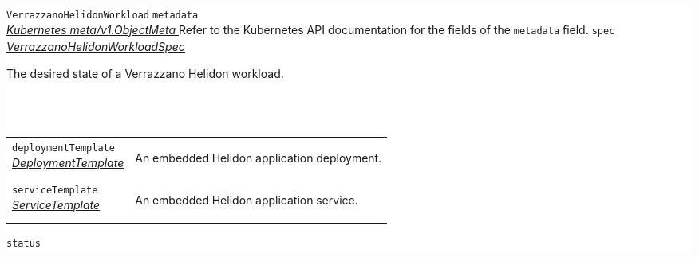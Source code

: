 </td>
<td><code>VerrazzanoHelidonWorkload</code></td>
</tr>
<tr>
<td>
<code>metadata</code></br>
<em>
<a href="https://kubernetes.io/docs/reference/generated/kubernetes-api/v1.24/#objectmeta-v1-meta">
Kubernetes meta/v1.ObjectMeta
</a>
</em>
</td>
<td>
Refer to the Kubernetes API documentation for the fields of the
<code>metadata</code> field.
</td>
</tr>
<tr>
<td>
<code>spec</code></br>
<em>
<a href="#oam.verrazzano.io/v1alpha1.VerrazzanoHelidonWorkloadSpec">
VerrazzanoHelidonWorkloadSpec
</a>
</em>
</td>
<td>
<p>The desired state of a Verrazzano Helidon workload.</p>
<br/>
<br/>
<table>
<tr>
<td>
<code>deploymentTemplate</code></br>
<em>
<a href="#oam.verrazzano.io/v1alpha1.DeploymentTemplate">
DeploymentTemplate
</a>
</em>
</td>
<td>
<p>An embedded Helidon application deployment.</p>
</td>
</tr>
<tr>
<td>
<code>serviceTemplate</code></br>
<em>
<a href="#oam.verrazzano.io/v1alpha1.ServiceTemplate">
ServiceTemplate
</a>
</em>
</td>
<td>
<p>An embedded Helidon application service.</p>
</td>
</tr>
</table>
</td>
</tr>
<tr>
<td>
<code>status</code></br>
<em>